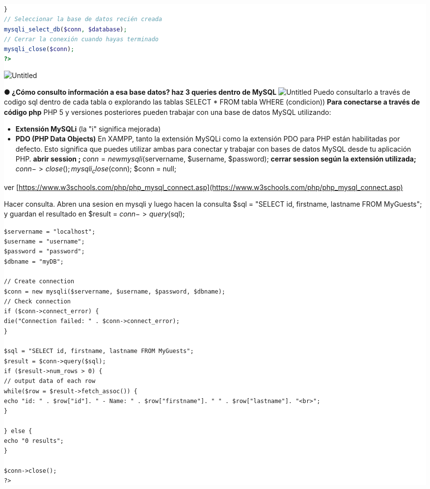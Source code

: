 ```php
}
// Seleccionar la base de datos recién creada
mysqli_select_db($conn, $database);
// Cerrar la conexión cuando hayas terminado
mysqli_close($conn);
?>
```
![Untitled](PHP%20ruta%20de%20investigacio%CC%81n%20a20dadeb2a034276ae6c2412aa9bd696/Untitled.png)

**● ¿Cómo consulto información a esa base datos? haz 3 queries dentro de MySQL**
![Untitled](PHP%20ruta%20de%20investigacio%CC%81n%20a20dadeb2a034276ae6c2412aa9bd696/Untitled%201.png)
Puedo consultarlo a través de codigo sql dentro de cada tabla o explorando las tablas
SELECT * FROM tabla
WHERE (condicion))
**Para conectarse a través de código php**
PHP 5 y versiones posteriores pueden trabajar con una base de datos MySQL utilizando:
-  **Extensión MySQLi** (la "i" significa mejorada)
-  **PDO (PHP Data Objects)**
En XAMPP, tanto la extensión MySQLi como la extensión PDO para PHP están habilitadas por defecto. Esto significa que puedes utilizar ambas para conectar y trabajar con bases de datos MySQL desde tu aplicación PHP.
**abrir session ;**
$conn = new mysqli($servername, $username, $password);
**cerrar session según la extensión utilizada;**
$conn->close();
mysqli_close($conn);
$conn = null;

ver [https://www.w3schools.com/php/php_mysql_connect.asp](https://www.w3schools.com/php/php_mysql_connect.asp)

Hacer consulta. Abren una sesion en mysqli y luego hacen la consulta
$sql = "SELECT id, firstname, lastname FROM MyGuests";
y guardan el resultado en
$result = $conn->query($sql);

```
$servername = "localhost";
$username = "username";
$password = "password";
$dbname = "myDB";

// Create connection
$conn = new mysqli($servername, $username, $password, $dbname);
// Check connection
if ($conn->connect_error) {
die("Connection failed: " . $conn->connect_error);
}

$sql = "SELECT id, firstname, lastname FROM MyGuests";
$result = $conn->query($sql);
if ($result->num_rows > 0) {
// output data of each row
while($row = $result->fetch_assoc()) {
echo "id: " . $row["id"]. " - Name: " . $row["firstname"]. " " . $row["lastname"]. "<br>";
}

} else {
echo "0 results";
}

$conn->close();
?>

```